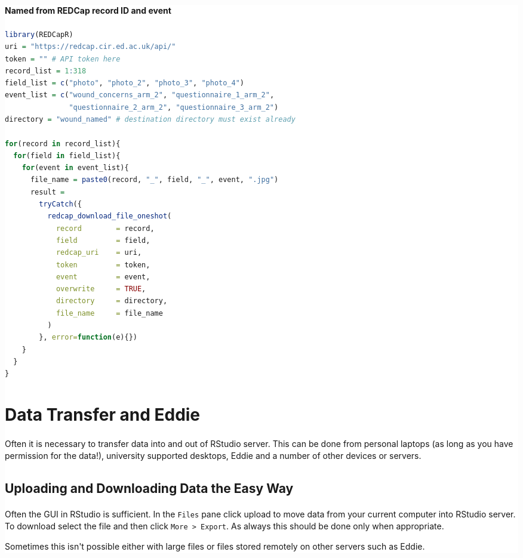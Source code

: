 #### Named from REDCap record ID and event


```r
library(REDCapR)
uri = "https://redcap.cir.ed.ac.uk/api/"
token = "" # API token here
record_list = 1:318
field_list = c("photo", "photo_2", "photo_3", "photo_4")
event_list = c("wound_concerns_arm_2", "questionnaire_1_arm_2",
               "questionnaire_2_arm_2", "questionnaire_3_arm_2")
directory = "wound_named" # destination directory must exist already

for(record in record_list){
  for(field in field_list){
    for(event in event_list){
      file_name = paste0(record, "_", field, "_", event, ".jpg")
      result = 
        tryCatch({
          redcap_download_file_oneshot(
            record        = record,
            field         = field,
            redcap_uri    = uri,
            token         = token,
            event         = event,
            overwrite     = TRUE,
            directory     = directory,
            file_name     = file_name
          )
        }, error=function(e){})
    }
  }
}
```




# Data Transfer and Eddie

Often it is necessary to transfer data into and out of RStudio server. This can be done from personal laptops (as long as you have permission for the data!), university supported desktops, Eddie and a number of other devices or servers.


## Uploading and Downloading Data the Easy Way
Often the GUI in RStudio is sufficient. In the `Files` pane click upload to move data from your current computer into RStudio server. To download select the file and then click `More > Export`. As always this should be done only when appropriate.

Sometimes this isn't possible either with large files or files stored remotely on other servers such as Eddie.
